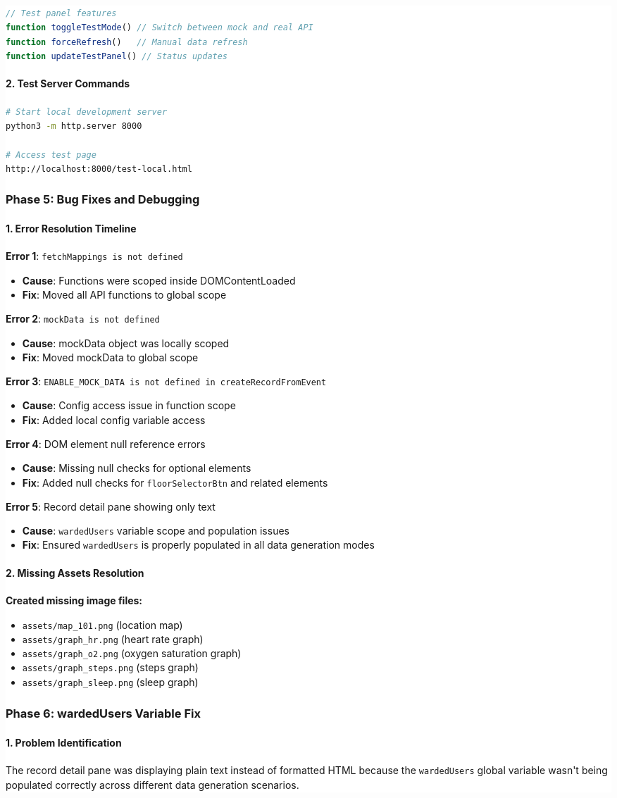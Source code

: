 ```javascript
// Test panel features
function toggleTestMode() // Switch between mock and real API
function forceRefresh()   // Manual data refresh
function updateTestPanel() // Status updates
```

#### 2. Test Server Commands
```bash
# Start local development server
python3 -m http.server 8000

# Access test page
http://localhost:8000/test-local.html
```

### Phase 5: Bug Fixes and Debugging

#### 1. Error Resolution Timeline

**Error 1**: `fetchMappings is not defined`
- **Cause**: Functions were scoped inside DOMContentLoaded
- **Fix**: Moved all API functions to global scope

**Error 2**: `mockData is not defined` 
- **Cause**: mockData object was locally scoped
- **Fix**: Moved mockData to global scope

**Error 3**: `ENABLE_MOCK_DATA is not defined in createRecordFromEvent`
- **Cause**: Config access issue in function scope
- **Fix**: Added local config variable access

**Error 4**: DOM element null reference errors
- **Cause**: Missing null checks for optional elements
- **Fix**: Added null checks for `floorSelectorBtn` and related elements

**Error 5**: Record detail pane showing only text
- **Cause**: `wardedUsers` variable scope and population issues
- **Fix**: Ensured `wardedUsers` is properly populated in all data generation modes

#### 2. Missing Assets Resolution
**Created missing image files:**
- `assets/map_101.png` (location map)
- `assets/graph_hr.png` (heart rate graph)
- `assets/graph_o2.png` (oxygen saturation graph) 
- `assets/graph_steps.png` (steps graph)
- `assets/graph_sleep.png` (sleep graph)

### Phase 6: wardedUsers Variable Fix

#### 1. Problem Identification
The record detail pane was displaying plain text instead of formatted HTML because the `wardedUsers` global variable wasn't being populated correctly across different data generation scenarios.
